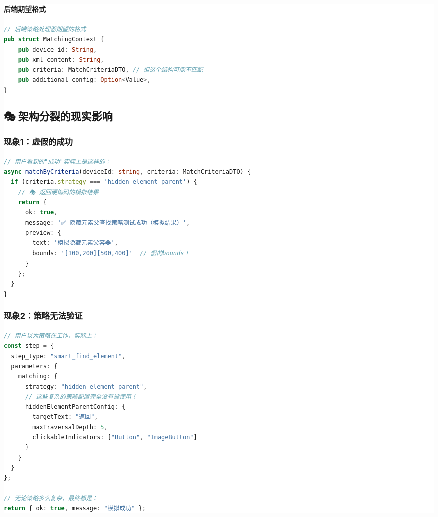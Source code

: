 #### 后端期望格式
```rust
// 后端策略处理器期望的格式
pub struct MatchingContext {
    pub device_id: String,
    pub xml_content: String,
    pub criteria: MatchCriteriaDTO, // 但这个结构可能不匹配
    pub additional_config: Option<Value>,
}
```

## 🎭 架构分裂的现实影响

### 现象1：虚假的成功
```typescript
// 用户看到的"成功"实际上是这样的：
async matchByCriteria(deviceId: string, criteria: MatchCriteriaDTO) {
  if (criteria.strategy === 'hidden-element-parent') {
    // 🎭 返回硬编码的模拟结果
    return {
      ok: true,
      message: '✅ 隐藏元素父查找策略测试成功（模拟结果）',
      preview: {
        text: '模拟隐藏元素父容器',
        bounds: '[100,200][500,400]'  // 假的bounds！
      }
    };
  }
}
```

### 现象2：策略无法验证
```typescript
// 用户以为策略在工作，实际上：
const step = {
  step_type: "smart_find_element",
  parameters: {
    matching: {
      strategy: "hidden-element-parent",
      // 这些复杂的策略配置完全没有被使用！
      hiddenElementParentConfig: {
        targetText: "返回",
        maxTraversalDepth: 5,
        clickableIndicators: ["Button", "ImageButton"]
      }
    }
  }
};

// 无论策略多么复杂，最终都是：
return { ok: true, message: "模拟成功" };
```

